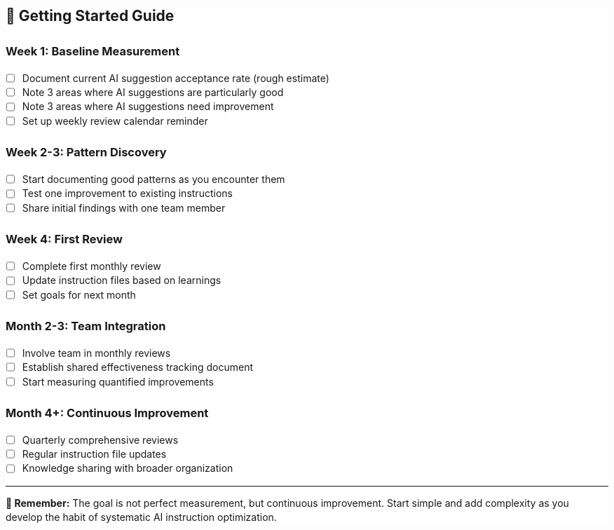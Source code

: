 
## 🚀 Getting Started Guide

### Week 1: Baseline Measurement
- [ ] Document current AI suggestion acceptance rate (rough estimate)
- [ ] Note 3 areas where AI suggestions are particularly good
- [ ] Note 3 areas where AI suggestions need improvement
- [ ] Set up weekly review calendar reminder

### Week 2-3: Pattern Discovery
- [ ] Start documenting good patterns as you encounter them
- [ ] Test one improvement to existing instructions
- [ ] Share initial findings with one team member

### Week 4: First Review
- [ ] Complete first monthly review
- [ ] Update instruction files based on learnings
- [ ] Set goals for next month

### Month 2-3: Team Integration
- [ ] Involve team in monthly reviews
- [ ] Establish shared effectiveness tracking document
- [ ] Start measuring quantified improvements

### Month 4+: Continuous Improvement
- [ ] Quarterly comprehensive reviews
- [ ] Regular instruction file updates
- [ ] Knowledge sharing with broader organization

---

**🎯 Remember:** The goal is not perfect measurement, but continuous improvement. Start simple and add complexity as you develop the habit of systematic AI instruction optimization.

